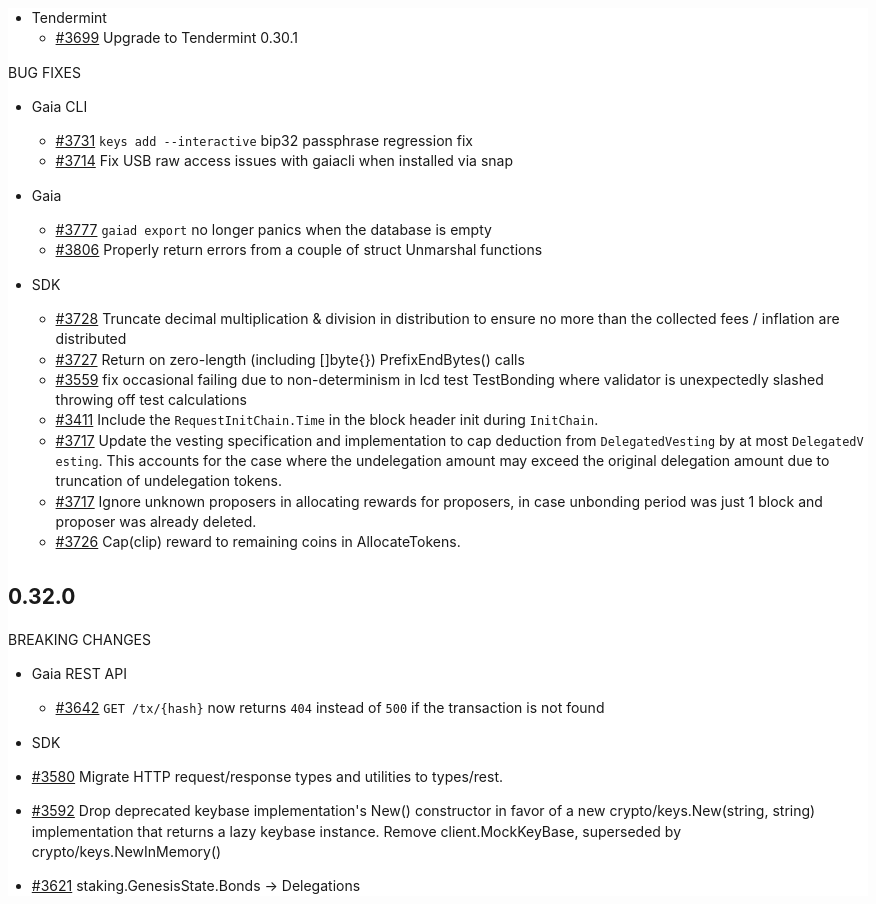 * Tendermint
  * [\#3699](https://github.com/gracenoah/cosmos-sdk/pull/3699) Upgrade to Tendermint 0.30.1

BUG FIXES

* Gaia CLI
  * [\#3731](https://github.com/gracenoah/cosmos-sdk/pull/3731) `keys add --interactive` bip32 passphrase regression fix
  * [\#3714](https://github.com/gracenoah/cosmos-sdk/issues/3714) Fix USB raw access issues with gaiacli when installed via snap

* Gaia
  * [\#3777](https://github.com/cosmso/cosmos-sdk/pull/3777) `gaiad export` no longer panics when the database is empty
  * [\#3806](https://github.com/gracenoah/cosmos-sdk/pull/3806) Properly return errors from a couple of struct Unmarshal functions

* SDK
  * [\#3728](https://github.com/gracenoah/cosmos-sdk/issues/3728) Truncate decimal multiplication & division in distribution to ensure
           no more than the collected fees / inflation are distributed
  * [\#3727](https://github.com/gracenoah/cosmos-sdk/issues/3727) Return on zero-length (including []byte{}) PrefixEndBytes() calls
  * [\#3559](https://github.com/gracenoah/cosmos-sdk/issues/3559) fix occasional failing due to non-determinism in lcd test TestBonding
    where validator is unexpectedly slashed throwing off test calculations
  * [\#3411](https://github.com/gracenoah/cosmos-sdk/pull/3411) Include the `RequestInitChain.Time` in the block header init during
  `InitChain`.
  * [\#3717](https://github.com/gracenoah/cosmos-sdk/pull/3717) Update the vesting specification and implementation to cap deduction from
  `DelegatedVesting` by at most `DelegatedVesting`. This accounts for the case where
  the undelegation amount may exceed the original delegation amount due to
  truncation of undelegation tokens.
  * [\#3717](https://github.com/gracenoah/cosmos-sdk/pull/3717) Ignore unknown proposers in allocating rewards for proposers, in case
    unbonding period was just 1 block and proposer was already deleted.
  * [\#3726](https://github.com/gracenoah/cosmos-sdk/pull/3724) Cap(clip) reward to remaining coins in AllocateTokens.

## 0.32.0

BREAKING CHANGES

* Gaia REST API
  * [\#3642](https://github.com/gracenoah/cosmos-sdk/pull/3642) `GET /tx/{hash}` now returns `404` instead of `500` if the transaction is not found

* SDK
 * [\#3580](https://github.com/gracenoah/cosmos-sdk/issues/3580) Migrate HTTP request/response types and utilities to types/rest.
 * [\#3592](https://github.com/gracenoah/cosmos-sdk/issues/3592) Drop deprecated keybase implementation's New() constructor in
   favor of a new crypto/keys.New(string, string) implementation that
   returns a lazy keybase instance. Remove client.MockKeyBase,
   superseded by crypto/keys.NewInMemory()
 * [\#3621](https://github.com/gracenoah/cosmos-sdk/issues/3621) staking.GenesisState.Bonds -> Delegations
